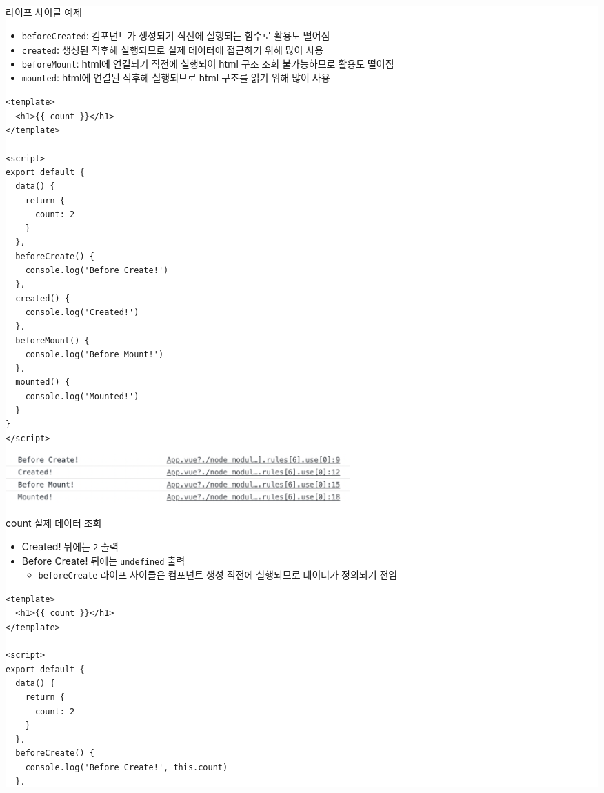 라이프 사이클 예제

- `beforeCreated`: 컴포넌트가 생성되기 직전에 실행되는 함수로 활용도 떨어짐
- `created`: 생성된 직후헤 실행되므로 실제 데이터에 접근하기 위해 많이 사용
- `beforeMount`: html에 연결되기 직전에 실행되어 html 구조 조회 불가능하므로 활용도 떨어짐
- `mounted`: html에 연결된 직후헤 실행되므로 html 구조를 읽기 위해 많이 사용

```vue
<template>
  <h1>{{ count }}</h1>
</template>

<script>
export default {
  data() {
    return {
      count: 2
    }
  },
  beforeCreate() {
    console.log('Before Create!')
  },
  created() {
    console.log('Created!')
  },
  beforeMount() {
    console.log('Before Mount!')
  },
  mounted() {
    console.log('Mounted!')
  }
}
</script>
```

<img src="../images/2-2.png" width="500px" />

<br/>

count 실제 데이터 조회

- Created! 뒤에는 `2` 출력
- Before Create! 뒤에는 `undefined` 출력
    - `beforeCreate` 라이프 사이클은 컴포넌트 생성 직전에 실행되므로 데이터가 정의되기 전임

```vue
<template>
  <h1>{{ count }}</h1>
</template>

<script>
export default {
  data() {
    return {
      count: 2
    }
  },
  beforeCreate() {
    console.log('Before Create!', this.count)
  },
```